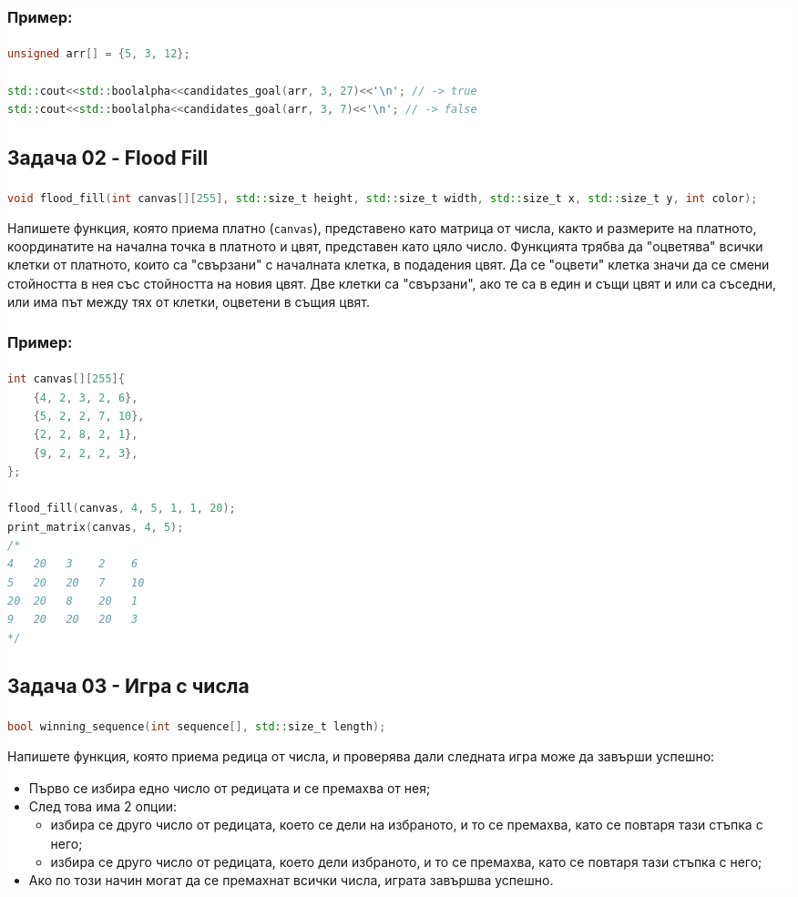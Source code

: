 ### Пример:
```c++
unsigned arr[] = {5, 3, 12};

std::cout<<std::boolalpha<<candidates_goal(arr, 3, 27)<<'\n'; // -> true
std::cout<<std::boolalpha<<candidates_goal(arr, 3, 7)<<'\n'; // -> false
```

## Задача 02 - Flood Fill
```c++
void flood_fill(int canvas[][255], std::size_t height, std::size_t width, std::size_t x, std::size_t y, int color);
```
Напишете функция, която приема платно (`canvas`), представено като матрица от числа, както и размерите на платното, координатите на начална точка в платното и цвят, представен като цяло число. Функцията трябва да "оцветява" всички клетки от платното, които са "свързани" с началната клетка, в подадения цвят. Да се "оцвети" клетка значи да се смени стойността в нея със стойността на новия цвят. Две клетки са "свързани", ако те са в един и същи цвят и или са съседни, или има път между тях от клетки, оцветени в същия цвят.

### Пример:
```c++
int canvas[][255]{
    {4, 2, 3, 2, 6},
    {5, 2, 2, 7, 10},
    {2, 2, 8, 2, 1},
    {9, 2, 2, 2, 3},
};

flood_fill(canvas, 4, 5, 1, 1, 20);
print_matrix(canvas, 4, 5);
/*
4   20   3    2    6
5   20   20   7    10
20  20   8    20   1
9   20   20   20   3
*/
```

## Задача 03 - Игра с числа
```c++
bool winning_sequence(int sequence[], std::size_t length);
```
Напишете функция, която приема редица от числа, и проверява дали следната игра може да завърши успешно:
- Първо се избира едно число от редицата и се премахва от нея;
- След това има 2 опции:
    - избира се друго число от редицата, което се дели на избраното, и то се премахва, като се повтаря тази стъпка с него;
    - избира се друго число от редицата, което дели избраното, и то се премахва, като се повтаря тази стъпка с него;
- Ако по този начин могат да се премахнат всички числа, играта завършва успешно.
